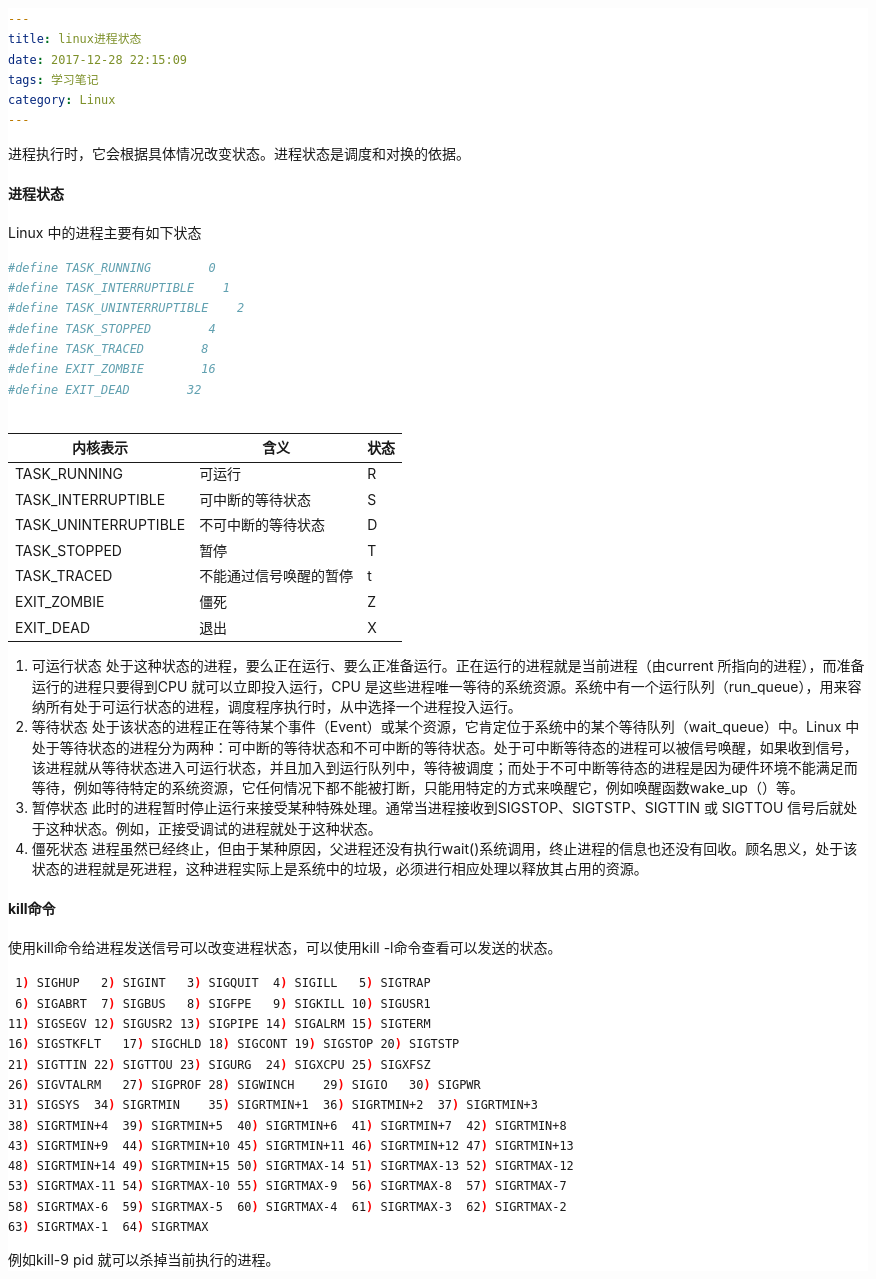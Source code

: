 ```yaml
---
title: linux进程状态
date: 2017-12-28 22:15:09
tags: 学习笔记
category: Linux
---
```

进程执行时，它会根据具体情况改变状态。进程状态是调度和对换的依据。

#### 进程状态
Linux 中的进程主要有如下状态
```bash
#define TASK_RUNNING        0
#define TASK_INTERRUPTIBLE    1
#define TASK_UNINTERRUPTIBLE    2
#define TASK_STOPPED        4
#define TASK_TRACED        8
#define EXIT_ZOMBIE        16
#define EXIT_DEAD        32
 
```
内核表示 |含义 |状态
--------|-------|------
TASK_RUNNING |可运行|R
TASK_INTERRUPTIBLE |可中断的等待状态|S
TASK_UNINTERRUPTIBLE |不可中断的等待状态|D
TASK_STOPPED |暂停|T
TASK_TRACED | 不能通过信号唤醒的暂停| t
EXIT_ZOMBIE |僵死|Z
EXIT_DEAD|退出|X



1. 可运行状态
处于这种状态的进程，要么正在运行、要么正准备运行。正在运行的进程就是当前进程（由current 所指向的进程），而准备运行的进程只要得到CPU 就可以立即投入运行，CPU 是这些进程唯一等待的系统资源。系统中有一个运行队列（run_queue），用来容纳所有处于可运行状态的进程，调度程序执行时，从中选择一个进程投入运行。
2. 等待状态
处于该状态的进程正在等待某个事件（Event）或某个资源，它肯定位于系统中的某个等待队列（wait_queue）中。Linux 中处于等待状态的进程分为两种：可中断的等待状态和不可中断的等待状态。处于可中断等待态的进程可以被信号唤醒，如果收到信号，该进程就从等待状态进入可运行状态，并且加入到运行队列中，等待被调度；而处于不可中断等待态的进程是因为硬件环境不能满足而等待，例如等待特定的系统资源，它任何情况下都不能被打断，只能用特定的方式来唤醒它，例如唤醒函数wake_up（）等。
3. 暂停状态
此时的进程暂时停止运行来接受某种特殊处理。通常当进程接收到SIGSTOP、SIGTSTP、SIGTTIN 或 SIGTTOU 信号后就处于这种状态。例如，正接受调试的进程就处于这种状态。
4. 僵死状态
进程虽然已经终止，但由于某种原因，父进程还没有执行wait()系统调用，终止进程的信息也还没有回收。顾名思义，处于该状态的进程就是死进程，这种进程实际上是系统中的垃圾，必须进行相应处理以释放其占用的资源。

#### kill命令
使用kill命令给进程发送信号可以改变进程状态，可以使用kill -l命令查看可以发送的状态。
```bash
 1) SIGHUP	 2) SIGINT	 3) SIGQUIT	 4) SIGILL	 5) SIGTRAP
 6) SIGABRT	 7) SIGBUS	 8) SIGFPE	 9) SIGKILL	10) SIGUSR1
11) SIGSEGV	12) SIGUSR2	13) SIGPIPE	14) SIGALRM	15) SIGTERM
16) SIGSTKFLT	17) SIGCHLD	18) SIGCONT	19) SIGSTOP	20) SIGTSTP
21) SIGTTIN	22) SIGTTOU	23) SIGURG	24) SIGXCPU	25) SIGXFSZ
26) SIGVTALRM	27) SIGPROF	28) SIGWINCH	29) SIGIO	30) SIGPWR
31) SIGSYS	34) SIGRTMIN	35) SIGRTMIN+1	36) SIGRTMIN+2	37) SIGRTMIN+3
38) SIGRTMIN+4	39) SIGRTMIN+5	40) SIGRTMIN+6	41) SIGRTMIN+7	42) SIGRTMIN+8
43) SIGRTMIN+9	44) SIGRTMIN+10	45) SIGRTMIN+11	46) SIGRTMIN+12	47) SIGRTMIN+13
48) SIGRTMIN+14	49) SIGRTMIN+15	50) SIGRTMAX-14	51) SIGRTMAX-13	52) SIGRTMAX-12
53) SIGRTMAX-11	54) SIGRTMAX-10	55) SIGRTMAX-9	56) SIGRTMAX-8	57) SIGRTMAX-7
58) SIGRTMAX-6	59) SIGRTMAX-5	60) SIGRTMAX-4	61) SIGRTMAX-3	62) SIGRTMAX-2
63) SIGRTMAX-1	64) SIGRTMAX	
```
例如kill-9 pid 就可以杀掉当前执行的进程。